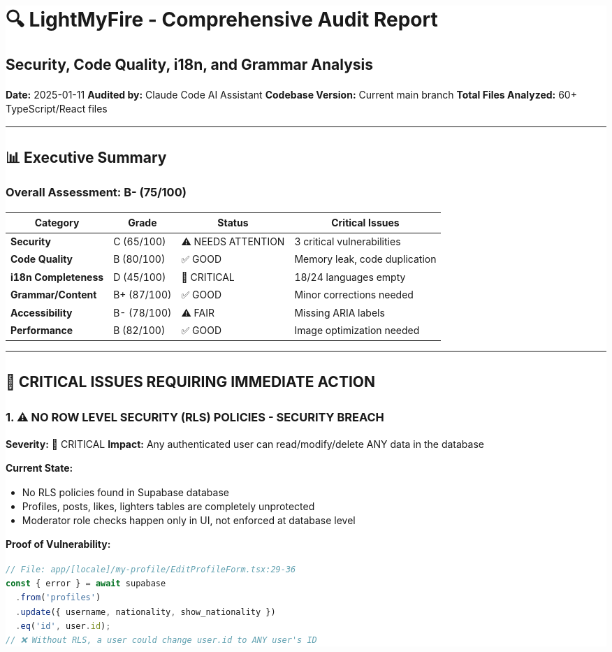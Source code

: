 # 🔍 LightMyFire - Comprehensive Audit Report
## Security, Code Quality, i18n, and Grammar Analysis

**Date:** 2025-01-11
**Audited by:** Claude Code AI Assistant
**Codebase Version:** Current main branch
**Total Files Analyzed:** 60+ TypeScript/React files

---

## 📊 Executive Summary

### Overall Assessment: **B- (75/100)**

| Category | Grade | Status | Critical Issues |
|----------|-------|--------|----------------|
| **Security** | C (65/100) | ⚠️ NEEDS ATTENTION | 3 critical vulnerabilities |
| **Code Quality** | B (80/100) | ✅ GOOD | Memory leak, code duplication |
| **i18n Completeness** | D (45/100) | 🔴 CRITICAL | 18/24 languages empty |
| **Grammar/Content** | B+ (87/100) | ✅ GOOD | Minor corrections needed |
| **Accessibility** | B- (78/100) | ⚠️ FAIR | Missing ARIA labels |
| **Performance** | B (82/100) | ✅ GOOD | Image optimization needed |

---

## 🔴 CRITICAL ISSUES REQUIRING IMMEDIATE ACTION

### 1. ⚠️ **NO ROW LEVEL SECURITY (RLS) POLICIES** - SECURITY BREACH

**Severity:** 🔴 CRITICAL
**Impact:** Any authenticated user can read/modify/delete ANY data in the database

**Current State:**
- No RLS policies found in Supabase database
- Profiles, posts, likes, lighters tables are completely unprotected
- Moderator role checks happen only in UI, not enforced at database level

**Proof of Vulnerability:**
```typescript
// File: app/[locale]/my-profile/EditProfileForm.tsx:29-36
const { error } = await supabase
  .from('profiles')
  .update({ username, nationality, show_nationality })
  .eq('id', user.id);
// ❌ Without RLS, a user could change user.id to ANY user's ID
```
